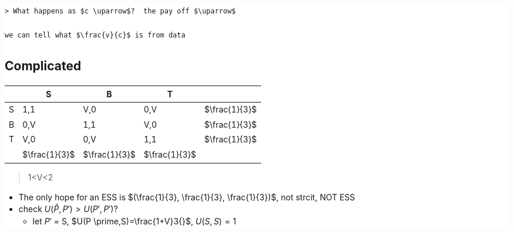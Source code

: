 	> What happens as $c \uparrow$?  the pay off $\uparrow$

	we can tell what $\frac{v}{c}$ is from data

## Complicated

|      | S             | B             | T             |               |
| ---- | ------------- | ------------- | ------------- | ------------- |
| S    | 1,1           | V,0           | 0,V           | $\frac{1}{3}$ |
| B    | 0,V           | 1,1           | V,0           | $\frac{1}{3}$ |
| T    | V,0           | 0,V           | 1,1           | $\frac{1}{3}$ |
|      | $\frac{1}{3}$ | $\frac{1}{3}$ | $\frac{1}{3}$ |               |

> 1<V<2

* The only hope for an ESS is $(\frac{1}{3}, \frac{1}{3}, \frac{1}{3})$, not strcit, NOT ESS
* check $U(\hat P,P\prime)> U(P\prime, P\prime)?$
	* let $P\prime$ = S, $U(P \prime,S)=\frac{1+V}3{}$, $U(S,S)=1$